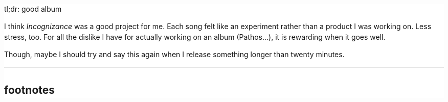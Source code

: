 tl;dr: good album

I think *Incognizance* was a good project for me. Each song felt like an experiment rather than a product I was working on. Less stress, too. For all the dislike I have for actually working on an album (Pathos...), it is rewarding when it goes well.

Though, maybe I should try and say this again when I release something longer than twenty minutes.

<hr />

## footnotes